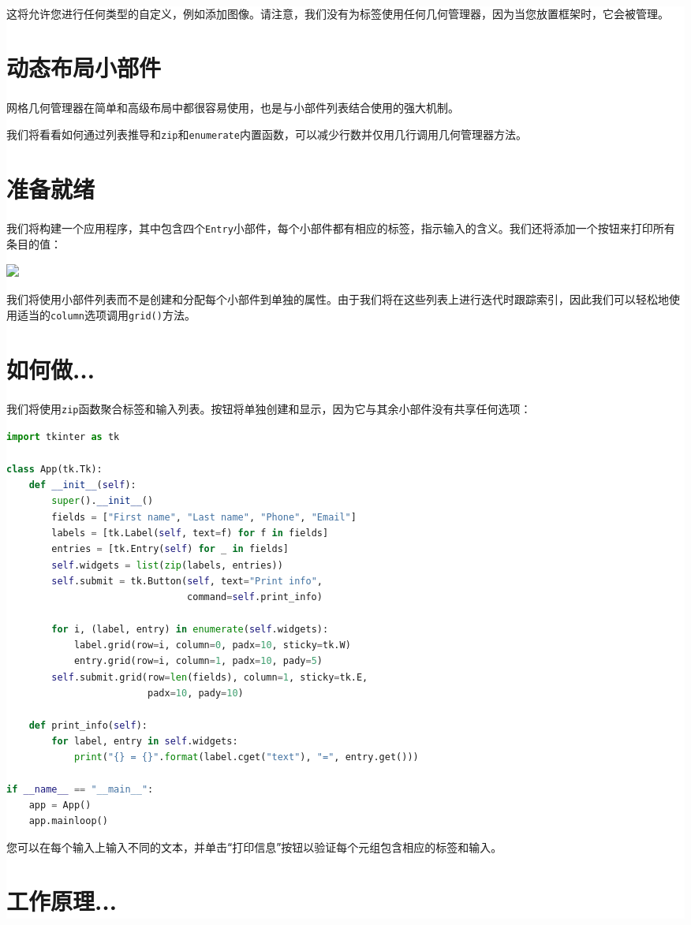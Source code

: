 这将允许您进行任何类型的自定义，例如添加图像。请注意，我们没有为标签使用任何几何管理器，因为当您放置框架时，它会被管理。

# 动态布局小部件

网格几何管理器在简单和高级布局中都很容易使用，也是与小部件列表结合使用的强大机制。

我们将看看如何通过列表推导和`zip`和`enumerate`内置函数，可以减少行数并仅用几行调用几何管理器方法。

# 准备就绪

我们将构建一个应用程序，其中包含四个`Entry`小部件，每个小部件都有相应的标签，指示输入的含义。我们还将添加一个按钮来打印所有条目的值：

![](https://github.com/OpenDocCN/freelearn-python-zh/raw/master/docs/tk-gui-app-dev-cb/img/a4586bd3-a7cf-4f0d-9ce6-a538e7114f37.png)

我们将使用小部件列表而不是创建和分配每个小部件到单独的属性。由于我们将在这些列表上进行迭代时跟踪索引，因此我们可以轻松地使用适当的`column`选项调用`grid()`方法。

# 如何做…

我们将使用`zip`函数聚合标签和输入列表。按钮将单独创建和显示，因为它与其余小部件没有共享任何选项：

```py
import tkinter as tk

class App(tk.Tk):
    def __init__(self):
        super().__init__()
        fields = ["First name", "Last name", "Phone", "Email"]
        labels = [tk.Label(self, text=f) for f in fields]
        entries = [tk.Entry(self) for _ in fields]
        self.widgets = list(zip(labels, entries))
        self.submit = tk.Button(self, text="Print info",
                                command=self.print_info)

        for i, (label, entry) in enumerate(self.widgets):
            label.grid(row=i, column=0, padx=10, sticky=tk.W)
            entry.grid(row=i, column=1, padx=10, pady=5)
        self.submit.grid(row=len(fields), column=1, sticky=tk.E,
                         padx=10, pady=10)

    def print_info(self):
        for label, entry in self.widgets:
            print("{} = {}".format(label.cget("text"), "=", entry.get()))

if __name__ == "__main__":
    app = App()
    app.mainloop()
```

您可以在每个输入上输入不同的文本，并单击“打印信息”按钮以验证每个元组包含相应的标签和输入。

# 工作原理…
